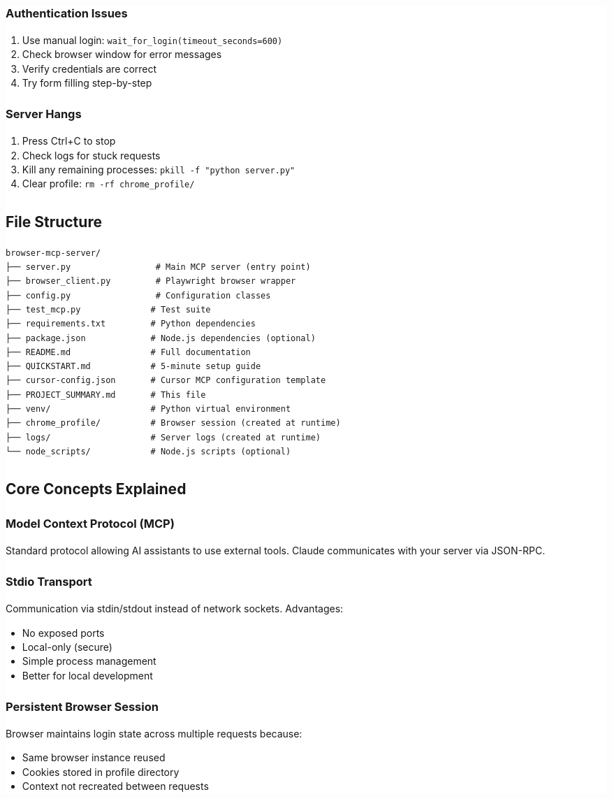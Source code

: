 ### Authentication Issues
1. Use manual login: `wait_for_login(timeout_seconds=600)`
2. Check browser window for error messages
3. Verify credentials are correct
4. Try form filling step-by-step

### Server Hangs
1. Press Ctrl+C to stop
2. Check logs for stuck requests
3. Kill any remaining processes: `pkill -f "python server.py"`
4. Clear profile: `rm -rf chrome_profile/`

## File Structure

```
browser-mcp-server/
├── server.py                 # Main MCP server (entry point)
├── browser_client.py         # Playwright browser wrapper
├── config.py                 # Configuration classes
├── test_mcp.py              # Test suite
├── requirements.txt         # Python dependencies
├── package.json             # Node.js dependencies (optional)
├── README.md                # Full documentation
├── QUICKSTART.md            # 5-minute setup guide
├── cursor-config.json       # Cursor MCP configuration template
├── PROJECT_SUMMARY.md       # This file
├── venv/                    # Python virtual environment
├── chrome_profile/          # Browser session (created at runtime)
├── logs/                    # Server logs (created at runtime)
└── node_scripts/            # Node.js scripts (optional)
```

## Core Concepts Explained

### Model Context Protocol (MCP)
Standard protocol allowing AI assistants to use external tools. Claude communicates with your server via JSON-RPC.

### Stdio Transport
Communication via stdin/stdout instead of network sockets. Advantages:
- No exposed ports
- Local-only (secure)
- Simple process management
- Better for local development

### Persistent Browser Session
Browser maintains login state across multiple requests because:
- Same browser instance reused
- Cookies stored in profile directory
- Context not recreated between requests
